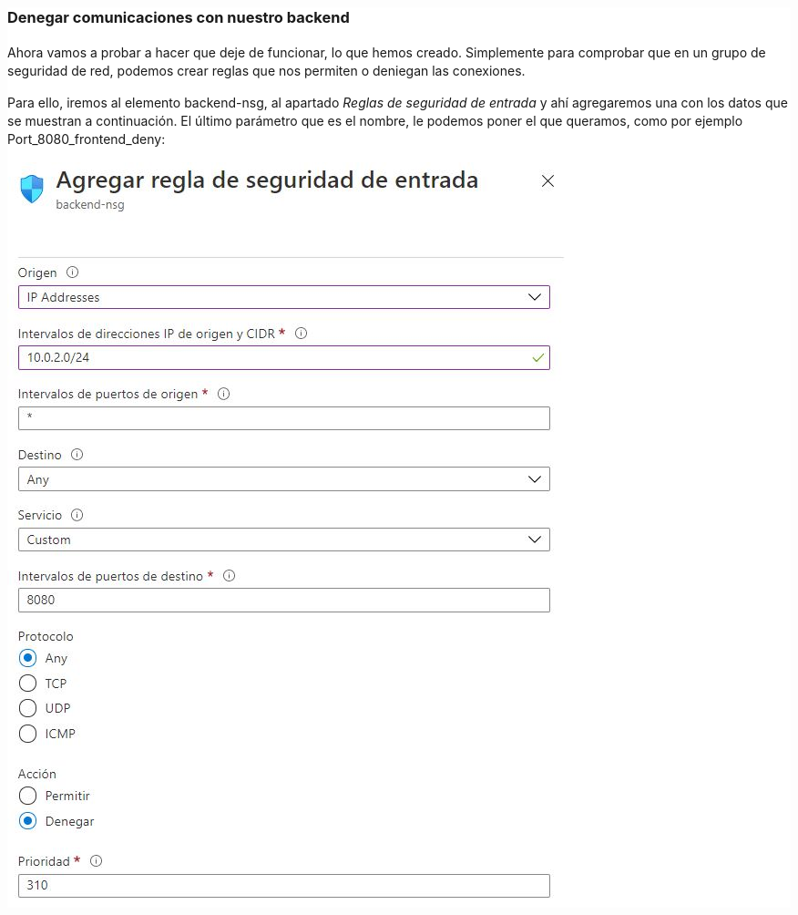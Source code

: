 ### Denegar comunicaciones con nuestro backend

Ahora vamos a probar a hacer que deje de funcionar, lo que hemos creado. Simplemente para comprobar que en un grupo de seguridad de red, podemos crear reglas que nos permiten o deniegan las conexiones.

Para ello, iremos al elemento backend-nsg, al apartado _Reglas de seguridad de entrada_ y ahí agregaremos una con los datos que se muestran a continuación. El último parámetro que es el nombre, le podemos poner el que queramos, como por ejemplo Port_8080_frontend_deny:

![Ejercicio 1 backend deny 8080](./images/Ejercicio1_nsg_deny_8080.jpg "Ejercicio 1 backend deny 8080")
